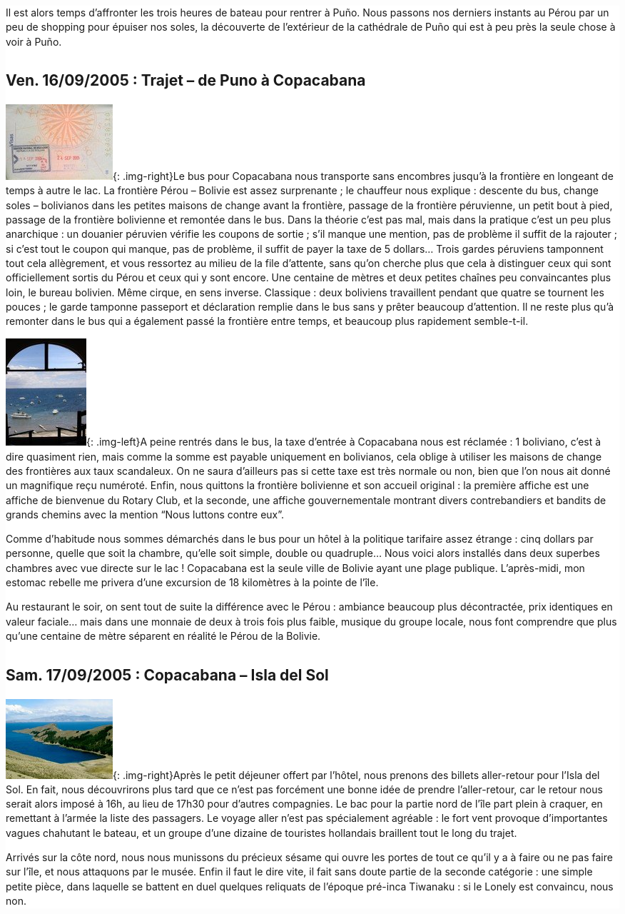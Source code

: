 Il est alors temps d’affronter les trois heures de bateau pour rentrer à Puño. Nous passons nos derniers instants au Pérou par un peu de shopping pour épuiser nos soles, la découverte de l’extérieur de la cathédrale de Puño qui est à peu près la seule chose à voir à Puño.  


## Ven. 16/09/2005 : Trajet – de Puno à Copacabana

[![Tampons d'entrée en Bolivie](/files/2014/05/2005_10_22_Perou_Passeport_Bolivie.thumb_.jpg)](http://gallery.lprp.fr/gallery/2005-Perou_Pratique/2005_10_22_Perou_Passeport_Bolivie){: .img-right}Le bus pour Copacabana nous transporte sans encombres jusqu’à la frontière en longeant de temps à autre le lac. La frontière Pérou – Bolivie est assez surprenante ; le chauffeur nous explique : descente du bus, change soles – bolivianos dans les petites maisons de change avant la frontière, passage de la frontière péruvienne, un petit bout à pied, passage de la frontière bolivienne et remontée dans le bus. Dans la théorie c’est pas mal, mais dans la pratique c’est un peu plus anarchique : un douanier péruvien vérifie les coupons de sortie ; s’il manque une mention, pas de problème il suffit de la rajouter ; si c’est tout le coupon qui manque, pas de problème, il suffit de payer la taxe de 5 dollars… Trois gardes péruviens tamponnent tout cela allègrement, et vous ressortez au milieu de la file d’attente, sans qu’on cherche plus que cela à distinguer ceux qui sont officiellement sortis du Pérou et ceux qui y sont encore. Une centaine de mètres et deux petites chaînes peu convaincantes plus loin, le bureau bolivien. Même cirque, en sens inverse. Classique : deux boliviens travaillent pendant que quatre se tournent les pouces ; le garde tamponne passeport et déclaration remplie dans le bus sans y prêter beaucoup d’attention. Il ne reste plus qu’à remonter dans le bus qui a également passé la frontière entre temps, et beaucoup plus rapidement semble-t-il.

[![Vue de l'hôtel](/files/2014/05/Perou_20050915_120205.thumb_.jpg)](http://gallery.lprp.fr/gallery/2005-Perou_Copacabana/Perou_20050915_120205){: .img-left}A peine rentrés dans le bus, la taxe d’entrée à Copacabana nous est réclamée : 1 boliviano, c’est à dire quasiment rien, mais comme la somme est payable uniquement en bolivianos, cela oblige à utiliser les maisons de change des frontières aux taux scandaleux. On ne saura d’ailleurs pas si cette taxe est très normale ou non, bien que l’on nous ait donné un magnifique reçu numéroté. Enfin, nous quittons la frontière bolivienne et son accueil original : la première affiche est une affiche de bienvenue du Rotary Club, et la seconde, une affiche gouvernementale montrant divers contrebandiers et bandits de grands chemins avec la mention “Nous luttons contre eux”.

Comme d’habitude nous sommes démarchés dans le bus pour un hôtel à la politique tarifaire assez étrange : cinq dollars par personne, quelle que soit la chambre, qu’elle soit simple, double ou quadruple… Nous voici alors installés dans deux superbes chambres avec vue directe sur le lac ! Copacabana est la seule ville de Bolivie ayant une plage publique. L’après-midi, mon estomac rebelle me privera d’une excursion de 18 kilomètres à la pointe de l’île.

Au restaurant le soir, on sent tout de suite la différence avec le Pérou : ambiance beaucoup plus décontractée, prix identiques en valeur faciale… mais dans une monnaie de deux à trois fois plus faible, musique du groupe locale, nous font comprendre que plus qu’une centaine de mètre séparent en réalité le Pérou de la Bolivie.  


## Sam. 17/09/2005 : Copacabana – Isla del Sol

[![Isla del Sol](/files/2014/05/Perou_20050916_130300.thumb_.jpg)](http://gallery.lprp.fr/gallery/2005-Perou_Copacabana_Sol/Perou_20050916_130300){: .img-right}Après le petit déjeuner offert par l’hôtel, nous prenons des billets aller-retour pour l’Isla del Sol. En fait, nous découvrirons plus tard que ce n’est pas forcément une bonne idée de prendre l’aller-retour, car le retour nous serait alors imposé à 16h, au lieu de 17h30 pour d’autres compagnies. Le bac pour la partie nord de l’île part plein à craquer, en remettant à l’armée la liste des passagers. Le voyage aller n’est pas spécialement agréable : le fort vent provoque d’importantes vagues chahutant le bateau, et un groupe d’une dizaine de touristes hollandais braillent tout le long du trajet.

Arrivés sur la côte nord, nous nous munissons du précieux sésame qui ouvre les portes de tout ce qu’il y a à faire ou ne pas faire sur l’île, et nous attaquons par le musée. Enfin il faut le dire vite, il fait sans doute partie de la seconde catégorie : une simple petite pièce, dans laquelle se battent en duel quelques reliquats de l’époque pré-inca Tiwanaku : si le Lonely est convaincu, nous non.
